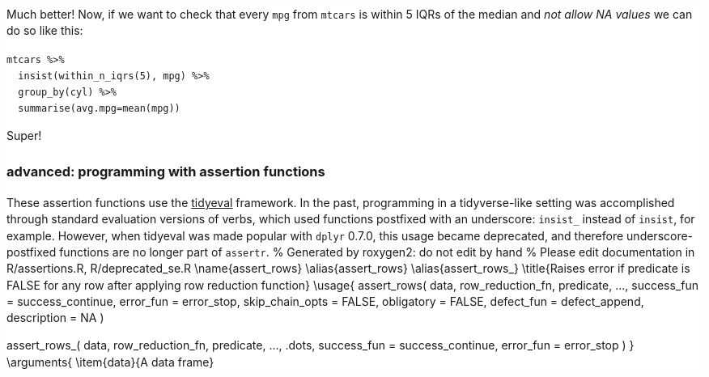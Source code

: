 Much better! Now, if we want to check that every `mpg` from `mtcars` is
within 5 IQRs of the median and *not allow NA values* we can do so like this:

```{r purl = FALSE}
mtcars %>%
  insist(within_n_iqrs(5), mpg) %>%
  group_by(cyl) %>%
  summarise(avg.mpg=mean(mpg))
```

Super!


### advanced: programming with assertion functions

These assertion functions use the
[tidyeval](https://rpubs.com/hadley/dplyr-programming) framework. In the
past, programming in a tidyverse-like setting was accomplished through
standard evaluation versions of verbs, which used functions postfixed
with an underscore: `insist_` instead of `insist`, for example. However,
when tidyeval was made popular with `dplyr` 0.7.0, this usage became deprecated,
and therefore underscore-postfixed functions are no longer part of `assertr`.
% Generated by roxygen2: do not edit by hand
% Please edit documentation in R/assertions.R, R/deprecated_se.R
\name{assert_rows}
\alias{assert_rows}
\alias{assert_rows_}
\title{Raises error if predicate is FALSE for any row after applying
row reduction function}
\usage{
assert_rows(
  data,
  row_reduction_fn,
  predicate,
  ...,
  success_fun = success_continue,
  error_fun = error_stop,
  skip_chain_opts = FALSE,
  obligatory = FALSE,
  defect_fun = defect_append,
  description = NA
)

assert_rows_(
  data,
  row_reduction_fn,
  predicate,
  ...,
  .dots,
  success_fun = success_continue,
  error_fun = error_stop
)
}
\arguments{
\item{data}{A data frame}
